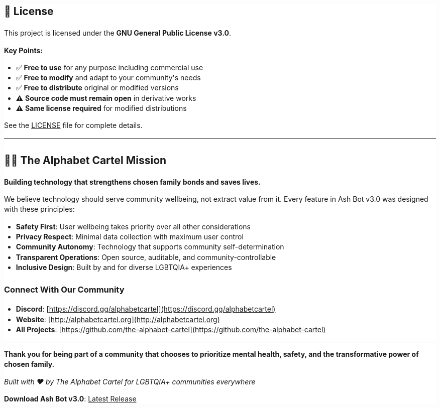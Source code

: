 ## 📄 License

This project is licensed under the **GNU General Public License v3.0**.

**Key Points:**
- ✅ **Free to use** for any purpose including commercial use
- ✅ **Free to modify** and adapt to your community's needs
- ✅ **Free to distribute** original or modified versions
- ⚠️ **Source code must remain open** in derivative works
- ⚠️ **Same license required** for modified distributions

See the [LICENSE](LICENSE) file for complete details.

---

## 🏳️‍🌈 The Alphabet Cartel Mission

**Building technology that strengthens chosen family bonds and saves lives.**

We believe technology should serve community wellbeing, not extract value from it. Every feature in Ash Bot v3.0 was designed with these principles:

- **Safety First**: User wellbeing takes priority over all other considerations
- **Privacy Respect**: Minimal data collection with maximum user control
- **Community Autonomy**: Technology that supports community self-determination
- **Transparent Operations**: Open source, auditable, and community-controllable
- **Inclusive Design**: Built by and for diverse LGBTQIA+ experiences

### Connect With Our Community
- **Discord**: [https://discord.gg/alphabetcartel](https://discord.gg/alphabetcartel)
- **Website**: [http://alphabetcartel.org](http://alphabetcartel.org)
- **All Projects**: [https://github.com/the-alphabet-cartel](https://github.com/the-alphabet-cartel)

---

**Thank you for being part of a community that chooses to prioritize mental health, safety, and the transformative power of chosen family.**

*Built with ❤️ by The Alphabet Cartel for LGBTQIA+ communities everywhere*

**Download Ash Bot v3.0**: [Latest Release](https://github.com/the-alphabet-cartel/ash-bot/releases/latest)